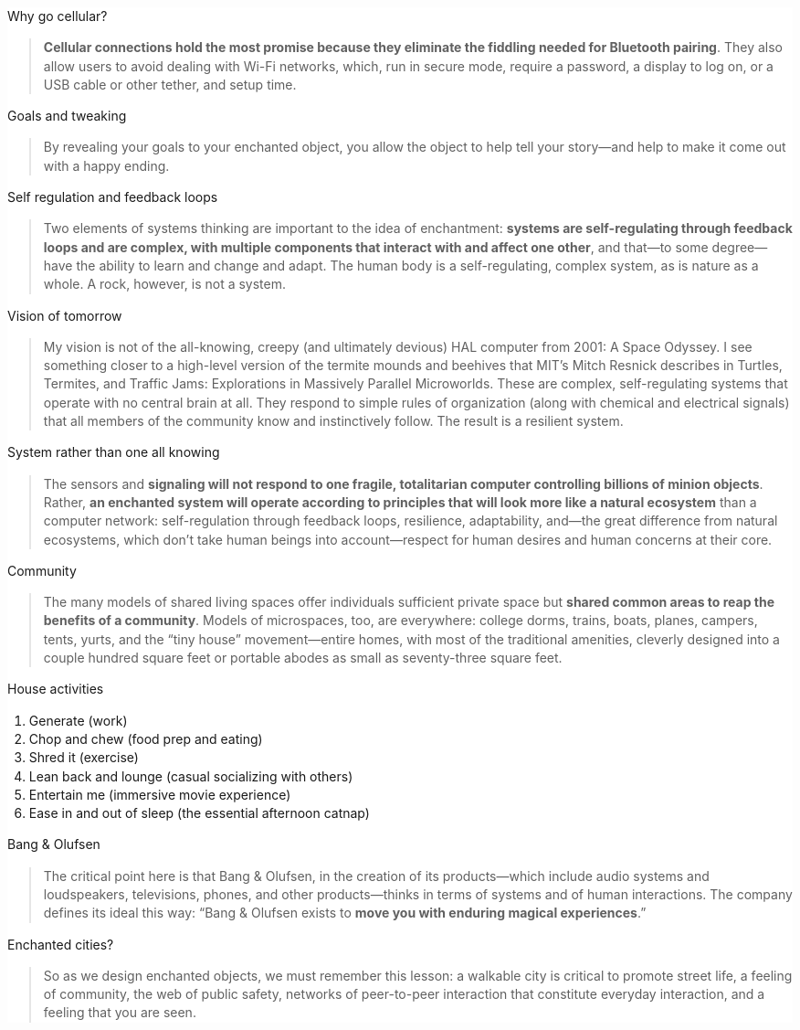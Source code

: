 Why go cellular?

> **Cellular connections hold the most promise because they eliminate the fiddling needed for Bluetooth pairing**. They also allow users to avoid dealing with Wi-Fi networks, which, run in secure mode, require a password, a display to log on, or a USB cable or other tether, and setup time.

Goals and tweaking

> By revealing your goals to your enchanted object, you allow the object to help tell your story—and help to make it come out with a happy ending.

Self regulation and feedback loops

> Two elements of systems thinking are important to the idea of enchantment: **systems are self-regulating through feedback loops and are complex, with multiple components that interact with and affect one other**, and that—to some degree—have the ability to learn and change and adapt. The human body is a self-regulating, complex system, as is nature as a whole. A rock, however, is not a system.

Vision of tomorrow

> My vision is not of the all-knowing, creepy (and ultimately devious) HAL computer from 2001: A Space Odyssey. I see something closer to a high-level version of the termite mounds and beehives that MIT’s Mitch Resnick describes in Turtles, Termites, and Traffic Jams: Explorations in Massively Parallel Microworlds. These are complex, self-regulating systems that operate with no central brain at all. They respond to simple rules of organization (along with chemical and electrical signals) that all members of the community know and instinctively follow. The result is a resilient system.

System rather than one all knowing

> The sensors and **signaling will not respond to one fragile, totalitarian computer controlling billions of minion objects**. Rather, **an enchanted system will operate according to principles that will look more like a natural ecosystem** than a computer network: self-regulation through feedback loops, resilience, adaptability, and—the great difference from natural ecosystems, which don’t take human beings into account—respect for human desires and human concerns at their core.

Community

> The many models of shared living spaces offer individuals sufficient private space but **shared common areas to reap the benefits of a community**. Models of microspaces, too, are everywhere: college dorms, trains, boats, planes, campers, tents, yurts, and the “tiny house” movement—entire homes, with most of the traditional amenities, cleverly designed into a couple hundred square feet or portable abodes as small as seventy-three square feet.

House activities

1. Generate (work)
2. Chop and chew (food prep and eating)
3. Shred it (exercise)
4. Lean back and lounge (casual socializing with others)
5. Entertain me (immersive movie experience)
6. Ease in and out of sleep (the essential afternoon catnap)

Bang & Olufsen

> The critical point here is that Bang & Olufsen, in the creation of its products—which include audio systems and loudspeakers, televisions, phones, and other products—thinks in terms of systems and of human interactions. The company defines its ideal this way: “Bang & Olufsen exists to **move you with enduring magical experiences**.”

Enchanted cities?

> So as we design enchanted objects, we must remember this lesson: a walkable city is critical to promote street life, a feeling of community, the web of public safety, networks of peer-to-peer interaction that constitute everyday interaction, and a feeling that you are seen.

